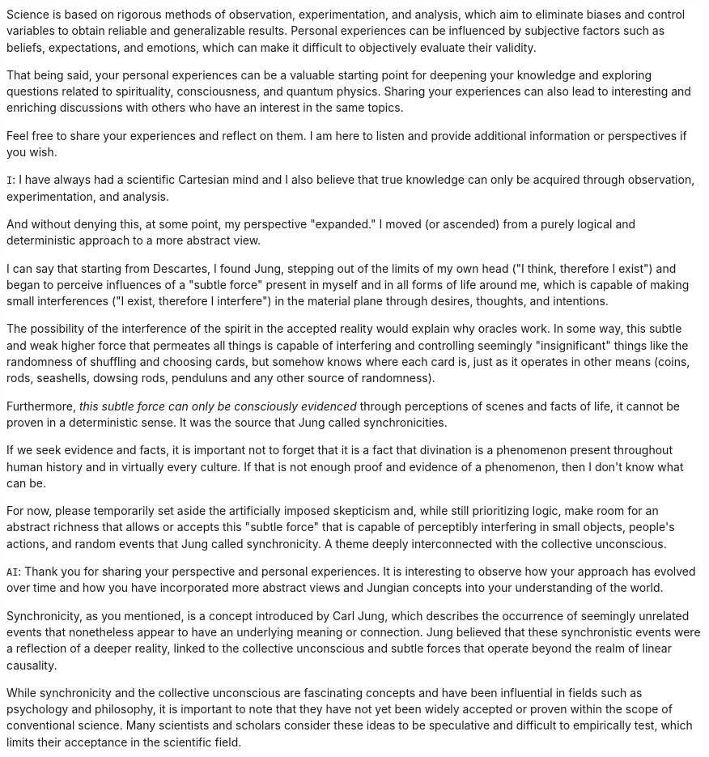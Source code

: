 Science is based on rigorous methods of observation, experimentation, and analysis, which aim to eliminate biases and control variables to obtain reliable and generalizable results. Personal experiences can be influenced by subjective factors such as beliefs, expectations, and emotions, which can make it difficult to objectively evaluate their validity.

That being said, your personal experiences can be a valuable starting point for deepening your knowledge and exploring questions related to spirituality, consciousness, and quantum physics. Sharing your experiences can also lead to interesting and enriching discussions with others who have an interest in the same topics.

Feel free to share your experiences and reflect on them. I am here to listen and provide additional information or perspectives if you wish.

`I`: I have always had a scientific Cartesian mind and I also believe that true knowledge can only be acquired through observation, experimentation, and analysis.

And without denying this, at some point, my perspective "expanded." I moved (or ascended) from a purely logical and deterministic approach to a more abstract view.

I can say that starting from Descartes, I found Jung, stepping out of the limits of my own head ("I think, therefore I exist") and began to perceive influences of a "subtle force" present in myself and in all forms of life around me, which is capable of making small interferences ("I exist, therefore I interfere") in the material plane through desires, thoughts, and intentions.

The possibility of the interference of the spirit in the accepted reality would explain why oracles work. In some way, this subtle and weak higher force that permeates all things is capable of interfering and controlling seemingly "insignificant" things like the randomness of shuffling and choosing cards, but somehow knows where each card is, just as it operates in other means (coins, rods, seashells, dowsing rods, penduluns and any other source of randomness).

Furthermore, *this subtle force can only be consciously evidenced* through perceptions of scenes and facts of life, it cannot be proven in a deterministic sense. It was the source that Jung called synchronicities.

If we seek evidence and facts, it is important not to forget that it is a fact that divination is a phenomenon present throughout human history and in virtually every culture. If that is not enough proof and evidence of a phenomenon, then I don't know what can be.

For now, please temporarily set aside the artificially imposed skepticism and, while still prioritizing logic, make room for an abstract richness that allows or accepts this "subtle force" that is capable of perceptibly interfering in small objects, people's actions, and random events that Jung called synchronicity. A theme deeply interconnected with the collective unconscious.

`AI`: Thank you for sharing your perspective and personal experiences. It is interesting to observe how your approach has evolved over time and how you have incorporated more abstract views and Jungian concepts into your understanding of the world.

Synchronicity, as you mentioned, is a concept introduced by Carl Jung, which describes the occurrence of seemingly unrelated events that nonetheless appear to have an underlying meaning or connection. Jung believed that these synchronistic events were a reflection of a deeper reality, linked to the collective unconscious and subtle forces that operate beyond the realm of linear causality.

While synchronicity and the collective unconscious are fascinating concepts and have been influential in fields such as psychology and philosophy, it is important to note that they have not yet been widely accepted or proven within the scope of conventional science. Many scientists and scholars consider these ideas to be speculative and difficult to empirically test, which limits their acceptance in the scientific field.
